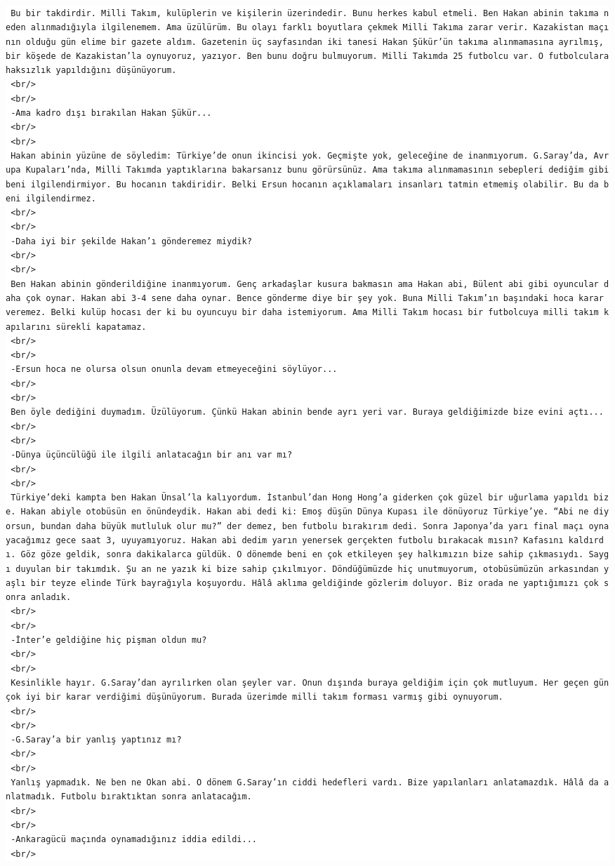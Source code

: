      Bu bir takdirdir. Milli Takım, kulüplerin ve kişilerin üzerindedir. Bunu herkes kabul etmeli. Ben Hakan abinin takıma neden alınmadığıyla ilgilenemem. Ama üzülürüm. Bu olayı farklı boyutlara çekmek Milli Takıma zarar verir. Kazakistan maçının olduğu gün elime bir gazete aldım. Gazetenin üç sayfasından iki tanesi Hakan Şükür’ün takıma alınmamasına ayrılmış, bir köşede de Kazakistan’la oynuyoruz, yazıyor. Ben bunu doğru bulmuyorum. Milli Takımda 25 futbolcu var. O futbolculara haksızlık yapıldığını düşünüyorum.
     <br/>
     <br/>
     -Ama kadro dışı bırakılan Hakan Şükür...
     <br/>
     <br/>
     Hakan abinin yüzüne de söyledim: Türkiye’de onun ikincisi yok. Geçmişte yok, geleceğine de inanmıyorum. G.Saray’da, Avrupa Kupaları’nda, Milli Takımda yaptıklarına bakarsanız bunu görürsünüz. Ama takıma alınmamasının sebepleri dediğim gibi beni ilgilendirmiyor. Bu hocanın takdiridir. Belki Ersun hocanın açıklamaları insanları tatmin etmemiş olabilir. Bu da beni ilgilendirmez.
     <br/>
     <br/>
     -Daha iyi bir şekilde Hakan’ı gönderemez miydik?
     <br/>
     <br/>
     Ben Hakan abinin gönderildiğine inanmıyorum. Genç arkadaşlar kusura bakmasın ama Hakan abi, Bülent abi gibi oyuncular daha çok oynar. Hakan abi 3-4 sene daha oynar. Bence gönderme diye bir şey yok. Buna Milli Takım’ın başındaki hoca karar veremez. Belki kulüp hocası der ki bu oyuncuyu bir daha istemiyorum. Ama Milli Takım hocası bir futbolcuya milli takım kapılarını sürekli kapatamaz.
     <br/>
     <br/>
     -Ersun hoca ne olursa olsun onunla devam etmeyeceğini söylüyor...
     <br/>
     <br/>
     Ben öyle dediğini duymadım. Üzülüyorum. Çünkü Hakan abinin bende ayrı yeri var. Buraya geldiğimizde bize evini açtı...
     <br/>
     <br/>
     -Dünya üçüncülüğü ile ilgili anlatacağın bir anı var mı?
     <br/>
     <br/>
     Türkiye’deki kampta ben Hakan Ünsal’la kalıyordum. İstanbul’dan Hong Hong’a giderken çok güzel bir uğurlama yapıldı bize. Hakan abiyle otobüsün en önündeydik. Hakan abi dedi ki: Emoş düşün Dünya Kupası ile dönüyoruz Türkiye’ye. “Abi ne diyorsun, bundan daha büyük mutluluk olur mu?” der demez, ben futbolu bırakırım dedi. Sonra Japonya’da yarı final maçı oynayacağımız gece saat 3, uyuyamıyoruz. Hakan abi dedim yarın yenersek gerçekten futbolu bırakacak mısın? Kafasını kaldırdı. Göz göze geldik, sonra dakikalarca güldük. O dönemde beni en çok etkileyen şey halkımızın bize sahip çıkmasıydı. Saygı duyulan bir takımdık. Şu an ne yazık ki bize sahip çıkılmıyor. Döndüğümüzde hiç unutmuyorum, otobüsümüzün arkasından yaşlı bir teyze elinde Türk bayrağıyla koşuyordu. Hâlâ aklıma geldiğinde gözlerim doluyor. Biz orada ne yaptığımızı çok sonra anladık.
     <br/>
     <br/>
     -İnter’e geldiğine hiç pişman oldun mu?
     <br/>
     <br/>
     Kesinlikle hayır. G.Saray’dan ayrılırken olan şeyler var. Onun dışında buraya geldiğim için çok mutluyum. Her geçen gün çok iyi bir karar verdiğimi düşünüyorum. Burada üzerimde milli takım forması varmış gibi oynuyorum.
     <br/>
     <br/>
     -G.Saray’a bir yanlış yaptınız mı?
     <br/>
     <br/>
     Yanlış yapmadık. Ne ben ne Okan abi. O dönem G.Saray’ın ciddi hedefleri vardı. Bize yapılanları anlatamazdık. Hâlâ da anlatmadık. Futbolu bıraktıktan sonra anlatacağım.
     <br/>
     <br/>
     -Ankaragücü maçında oynamadığınız iddia edildi...
     <br/>